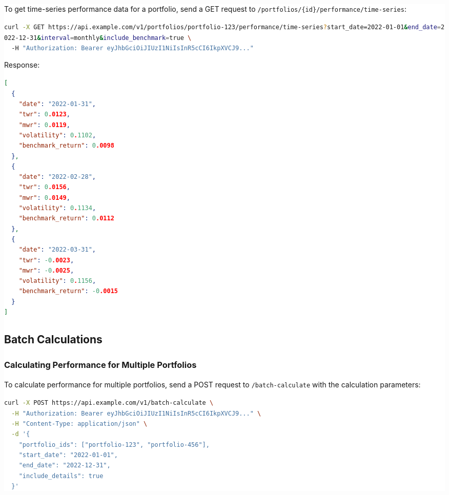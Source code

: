 To get time-series performance data for a portfolio, send a GET request to `/portfolios/{id}/performance/time-series`:

```bash
curl -X GET https://api.example.com/v1/portfolios/portfolio-123/performance/time-series?start_date=2022-01-01&end_date=2022-12-31&interval=monthly&include_benchmark=true \
  -H "Authorization: Bearer eyJhbGciOiJIUzI1NiIsInR5cCI6IkpXVCJ9..."
```

Response:

```json
[
  {
    "date": "2022-01-31",
    "twr": 0.0123,
    "mwr": 0.0119,
    "volatility": 0.1102,
    "benchmark_return": 0.0098
  },
  {
    "date": "2022-02-28",
    "twr": 0.0156,
    "mwr": 0.0149,
    "volatility": 0.1134,
    "benchmark_return": 0.0112
  },
  {
    "date": "2022-03-31",
    "twr": -0.0023,
    "mwr": -0.0025,
    "volatility": 0.1156,
    "benchmark_return": -0.0015
  }
]
```

## Batch Calculations

### Calculating Performance for Multiple Portfolios

To calculate performance for multiple portfolios, send a POST request to `/batch-calculate` with the calculation parameters:

```bash
curl -X POST https://api.example.com/v1/batch-calculate \
  -H "Authorization: Bearer eyJhbGciOiJIUzI1NiIsInR5cCI6IkpXVCJ9..." \
  -H "Content-Type: application/json" \
  -d '{
    "portfolio_ids": ["portfolio-123", "portfolio-456"],
    "start_date": "2022-01-01",
    "end_date": "2022-12-31",
    "include_details": true
  }'
```
